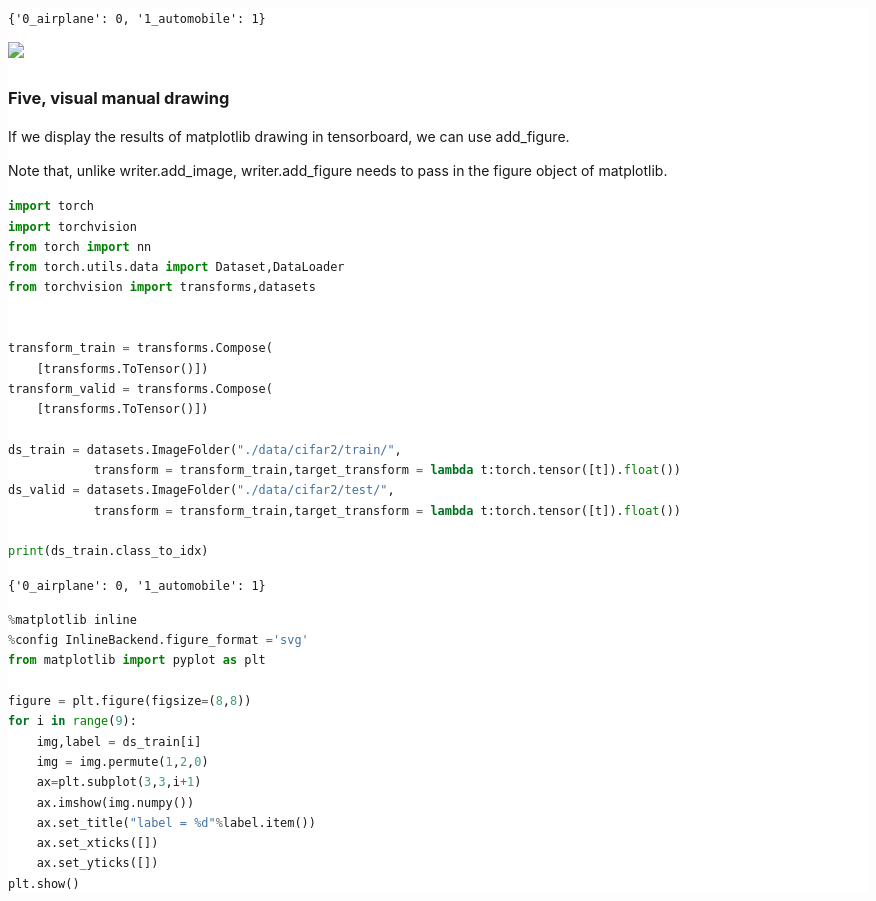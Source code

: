 ```
{'0_airplane': 0, '1_automobile': 1}
```

```python

```

![](./data/5-4-原始图像可视化.png)

```python

```

### Five, visual manual drawing


If we display the results of matplotlib drawing in tensorboard, we can use add_figure.

Note that, unlike writer.add_image, writer.add_figure needs to pass in the figure object of matplotlib.


```python
import torch
import torchvision
from torch import nn
from torch.utils.data import Dataset,DataLoader
from torchvision import transforms,datasets


transform_train = transforms.Compose(
    [transforms.ToTensor()])
transform_valid = transforms.Compose(
    [transforms.ToTensor()])

ds_train = datasets.ImageFolder("./data/cifar2/train/",
            transform = transform_train,target_transform = lambda t:torch.tensor([t]).float())
ds_valid = datasets.ImageFolder("./data/cifar2/test/",
            transform = transform_train,target_transform = lambda t:torch.tensor([t]).float())

print(ds_train.class_to_idx)
```

```
{'0_airplane': 0, '1_automobile': 1}
```

```python
%matplotlib inline
%config InlineBackend.figure_format ='svg'
from matplotlib import pyplot as plt

figure = plt.figure(figsize=(8,8))
for i in range(9):
    img,label = ds_train[i]
    img = img.permute(1,2,0)
    ax=plt.subplot(3,3,i+1)
    ax.imshow(img.numpy())
    ax.set_title("label = %d"%label.item())
    ax.set_xticks([])
    ax.set_yticks([])
plt.show()
```

